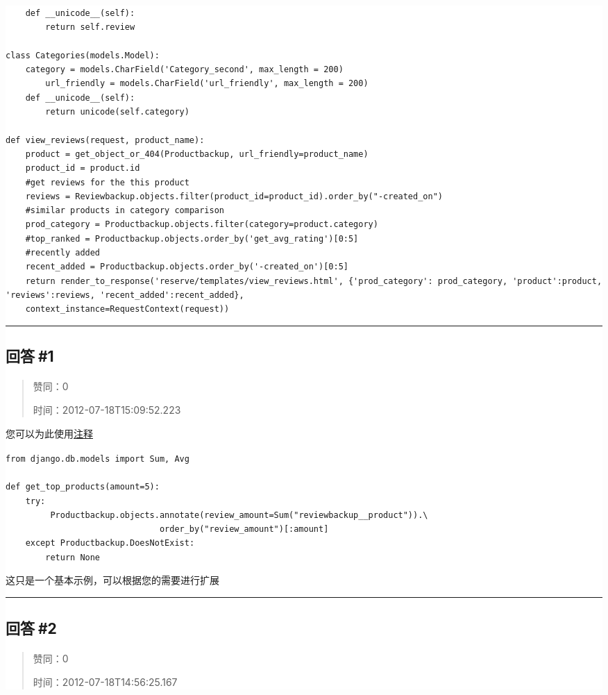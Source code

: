 ```
    def __unicode__(self):
        return self.review

class Categories(models.Model):
    category = models.CharField('Category_second', max_length = 200)
        url_friendly = models.CharField('url_friendly', max_length = 200)
    def __unicode__(self):
        return unicode(self.category)

def view_reviews(request, product_name):
    product = get_object_or_404(Productbackup, url_friendly=product_name)
    product_id = product.id
    #get reviews for the this product
    reviews = Reviewbackup.objects.filter(product_id=product_id).order_by("-created_on")
    #similar products in category comparison
    prod_category = Productbackup.objects.filter(category=product.category)
    #top_ranked = Productbackup.objects.order_by('get_avg_rating')[0:5]
    #recently added
    recent_added = Productbackup.objects.order_by('-created_on')[0:5]
    return render_to_response('reserve/templates/view_reviews.html', {'prod_category': prod_category, 'product':product, 'reviews':reviews, 'recent_added':recent_added},
    context_instance=RequestContext(request)) 
```

* * *

## 回答 #1

> 赞同：0
> 
> 时间：2012-07-18T15:09:52.223

您可以为此使用[注释](https://docs.djangoproject.com/en/dev/ref/models/querysets/#django.db.models.query.QuerySet.annotate)

```
from django.db.models import Sum, Avg

def get_top_products(amount=5):
    try:
         Productbackup.objects.annotate(review_amount=Sum("reviewbackup__product")).\
                               order_by("review_amount")[:amount]
    except Productbackup.DoesNotExist:
        return None 
```

这只是一个基本示例，可以根据您的需要进行扩展

* * *

## 回答 #2

> 赞同：0
> 
> 时间：2012-07-18T14:56:25.167
